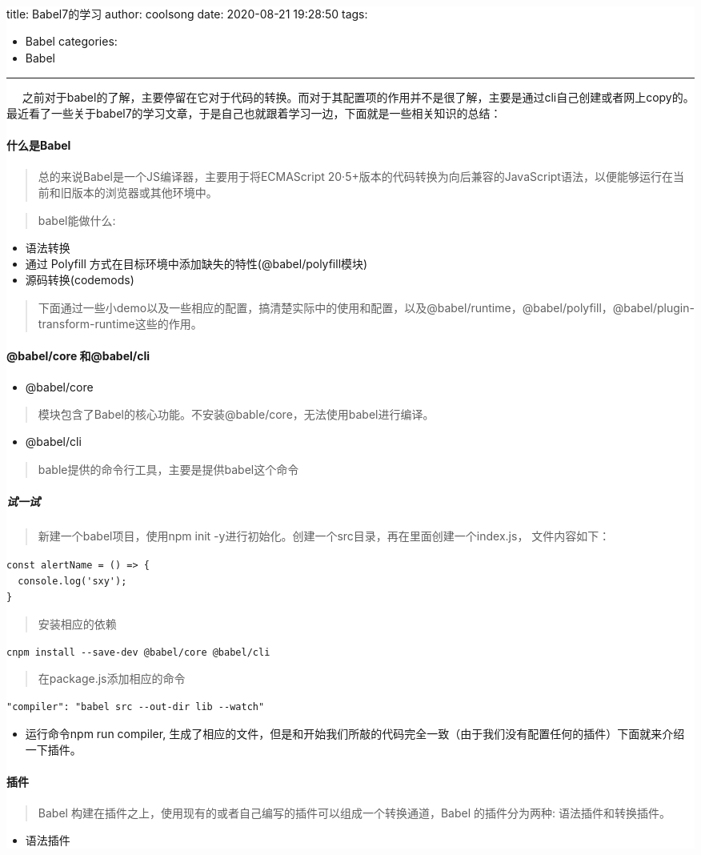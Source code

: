 title: Babel7的学习
author: coolsong
date: 2020-08-21 19:28:50
tags:
  - Babel
categories:
  - Babel
---
&nbsp;&nbsp;&nbsp;&nbsp;&nbsp;之前对于babel的了解，主要停留在它对于代码的转换。而对于其配置项的作用并不是很了解，主要是通过cli自己创建或者网上copy的。最近看了一些关于babel7的学习文章，于是自己也就跟着学习一边，下面就是一些相关知识的总结：

#### 什么是Babel

>总的来说Babel是一个JS编译器，主要用于将ECMAScript 20·5+版本的代码转换为向后兼容的JavaScript语法，以便能够运行在当前和旧版本的浏览器或其他环境中。

>babel能做什么:
* 语法转换
* 通过 Polyfill 方式在目标环境中添加缺失的特性(@babel/polyfill模块)
* 源码转换(codemods)

>下面通过一些小demo以及一些相应的配置，搞清楚实际中的使用和配置，以及@babel/runtime，@babel/polyfill，@babel/plugin-transform-runtime这些的作用。

#### @babel/core 和@babel/cli
* @babel/core

>模块包含了Babel的核心功能。不安装@bable/core，无法使用babel进行编译。

* @babel/cli
>bable提供的命令行工具，主要是提供babel这个命令

##### 试一试
> 新建一个babel项目，使用npm init -y进行初始化。创建一个src目录，再在里面创建一个index.js， 文件内容如下：

```JavaScxript
const alertName = () => {
  console.log('sxy');
}
```
>安装相应的依赖

```
cnpm install --save-dev @babel/core @babel/cli
```
>在package.js添加相应的命令

```
"compiler": "babel src --out-dir lib --watch"
```
* 运行命令npm run compiler, 生成了相应的文件，但是和开始我们所敲的代码完全一致（由于我们没有配置任何的插件）下面就来介绍一下插件。

#### 插件

>Babel 构建在插件之上，使用现有的或者自己编写的插件可以组成一个转换通道，Babel 的插件分为两种: 语法插件和转换插件。

* 语法插件
